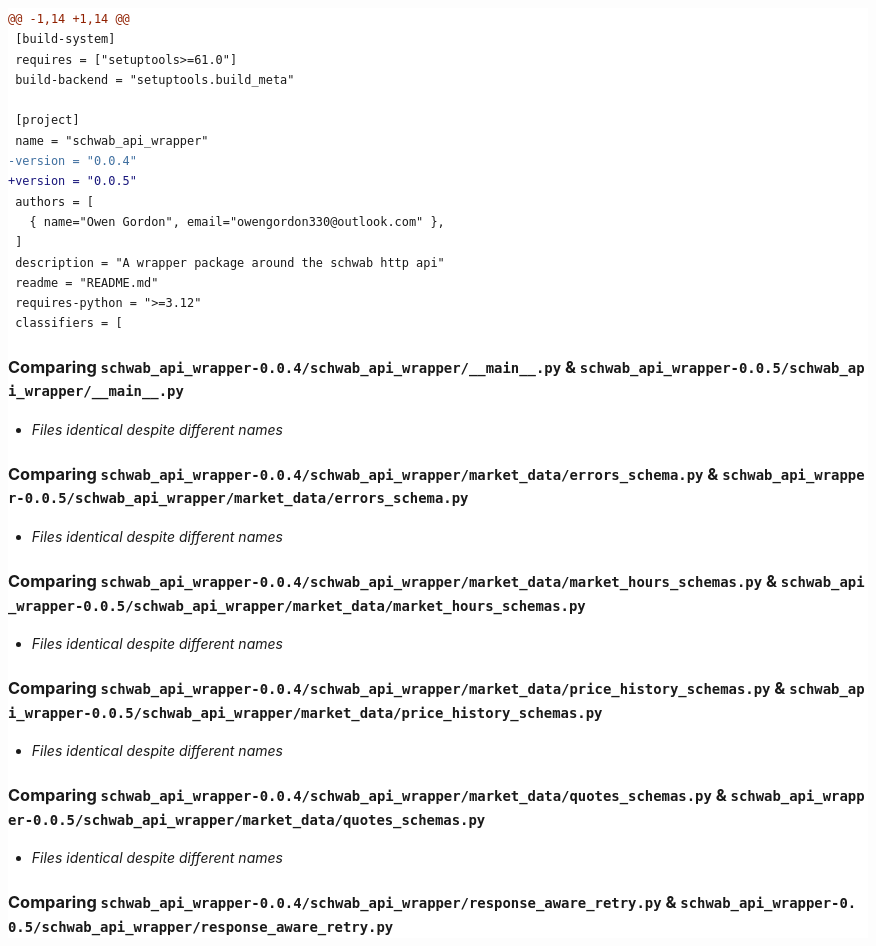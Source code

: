 ```diff
@@ -1,14 +1,14 @@
 [build-system]
 requires = ["setuptools>=61.0"]
 build-backend = "setuptools.build_meta"
 
 [project]
 name = "schwab_api_wrapper"
-version = "0.0.4"
+version = "0.0.5"
 authors = [
   { name="Owen Gordon", email="owengordon330@outlook.com" },
 ]
 description = "A wrapper package around the schwab http api"
 readme = "README.md"
 requires-python = ">=3.12"
 classifiers = [
```

### Comparing `schwab_api_wrapper-0.0.4/schwab_api_wrapper/__main__.py` & `schwab_api_wrapper-0.0.5/schwab_api_wrapper/__main__.py`

 * *Files identical despite different names*

### Comparing `schwab_api_wrapper-0.0.4/schwab_api_wrapper/market_data/errors_schema.py` & `schwab_api_wrapper-0.0.5/schwab_api_wrapper/market_data/errors_schema.py`

 * *Files identical despite different names*

### Comparing `schwab_api_wrapper-0.0.4/schwab_api_wrapper/market_data/market_hours_schemas.py` & `schwab_api_wrapper-0.0.5/schwab_api_wrapper/market_data/market_hours_schemas.py`

 * *Files identical despite different names*

### Comparing `schwab_api_wrapper-0.0.4/schwab_api_wrapper/market_data/price_history_schemas.py` & `schwab_api_wrapper-0.0.5/schwab_api_wrapper/market_data/price_history_schemas.py`

 * *Files identical despite different names*

### Comparing `schwab_api_wrapper-0.0.4/schwab_api_wrapper/market_data/quotes_schemas.py` & `schwab_api_wrapper-0.0.5/schwab_api_wrapper/market_data/quotes_schemas.py`

 * *Files identical despite different names*

### Comparing `schwab_api_wrapper-0.0.4/schwab_api_wrapper/response_aware_retry.py` & `schwab_api_wrapper-0.0.5/schwab_api_wrapper/response_aware_retry.py`
